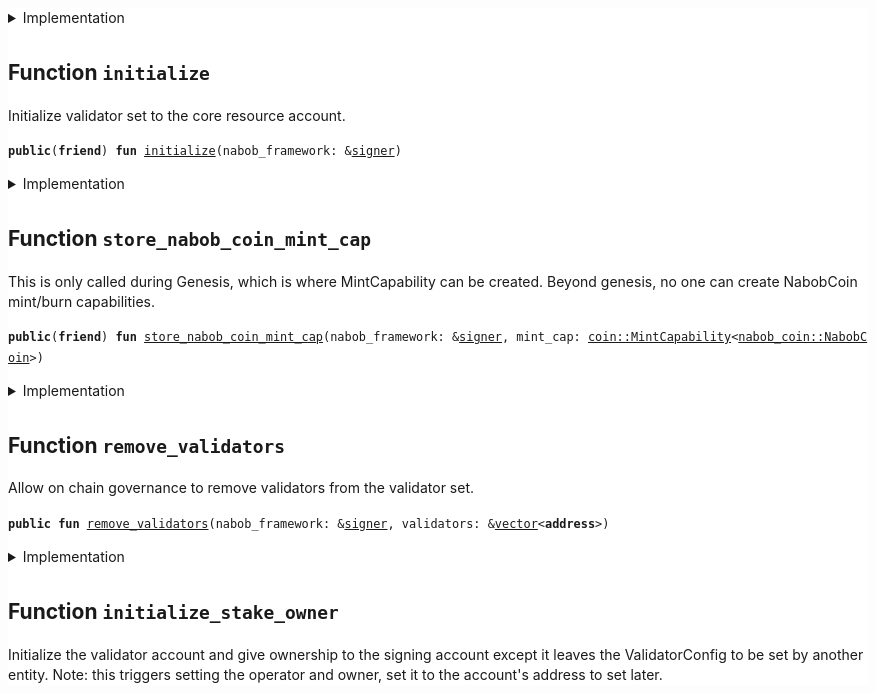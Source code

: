 

<details><summary>Implementation</summary></details>

<a id="0x1_stake_initialize"></a>

## Function `initialize`

Initialize validator set to the core resource account.


<pre><code><b>public</b>(<b>friend</b>) <b>fun</b> <a href="stake.md#0x1_stake_initialize">initialize</a>(nabob_framework: &<a href="../../move-stdlib/doc/signer.md#0x1_signer">signer</a>)
</code></pre>



<details><summary>Implementation</summary></details>

<a id="0x1_stake_store_nabob_coin_mint_cap"></a>

## Function `store_nabob_coin_mint_cap`

This is only called during Genesis, which is where MintCapability<NabobCoin> can be created.
Beyond genesis, no one can create NabobCoin mint/burn capabilities.


<pre><code><b>public</b>(<b>friend</b>) <b>fun</b> <a href="stake.md#0x1_stake_store_nabob_coin_mint_cap">store_nabob_coin_mint_cap</a>(nabob_framework: &<a href="../../move-stdlib/doc/signer.md#0x1_signer">signer</a>, mint_cap: <a href="coin.md#0x1_coin_MintCapability">coin::MintCapability</a>&lt;<a href="nabob_coin.md#0x1_nabob_coin_NabobCoin">nabob_coin::NabobCoin</a>&gt;)
</code></pre>



<details><summary>Implementation</summary></details>

<a id="0x1_stake_remove_validators"></a>

## Function `remove_validators`

Allow on chain governance to remove validators from the validator set.


<pre><code><b>public</b> <b>fun</b> <a href="stake.md#0x1_stake_remove_validators">remove_validators</a>(nabob_framework: &<a href="../../move-stdlib/doc/signer.md#0x1_signer">signer</a>, validators: &<a href="../../move-stdlib/doc/vector.md#0x1_vector">vector</a>&lt;<b>address</b>&gt;)
</code></pre>



<details><summary>Implementation</summary></details>

<a id="0x1_stake_initialize_stake_owner"></a>

## Function `initialize_stake_owner`

Initialize the validator account and give ownership to the signing account
except it leaves the ValidatorConfig to be set by another entity.
Note: this triggers setting the operator and owner, set it to the account's address
to set later.

